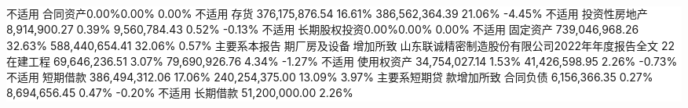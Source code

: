 不适用
合同资产0.00%0.00%
0.00%
不适用
存货
376,175,876.54
16.61%
386,562,364.39
21.06%
-4.45%
不适用
投资性房地产
8,914,900.27
0.39%
9,560,784.43
0.52%
-0.13%
不适用
长期股权投资0.00%0.00%
0.00%
不适用
固定资产
739,046,968.26
32.63%
588,440,654.41
32.06%
0.57%
主要系本报告
期厂房及设备
增加所致
山东联诚精密制造股份有限公司2022年年度报告全文
22
在建工程
69,646,236.51
3.07%
79,690,926.76
4.34%
-1.27%
不适用
使用权资产
34,754,027.14
1.53%
41,426,598.95
2.26%
-0.73%
不适用
短期借款
386,494,312.06
17.06%
240,254,375.00
13.09%
3.97%
主要系短期贷
款增加所致
合同负债
6,156,366.35
0.27%
8,694,656.45
0.47%
-0.20%
不适用
长期借款
51,200,000.00
2.26%